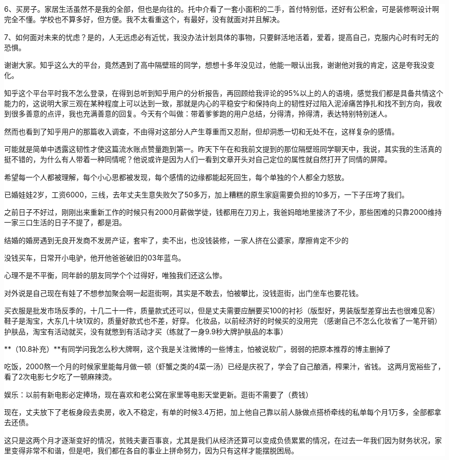  

6、买房子。家居生活虽然不是我的全部，但也是向往的。托中介看了一套小面积的二手，首付特别低，还好有公积金，可是装修啊设计啊完全不懂。学校也不算多好，但方便。我不太看重这个，有最好，没有就面对并且解决。

7、如何面对未来的忧虑？是的，人无远虑必有近忧，我没办法计划具体的事物，只要鲜活地活着，爱着，提高自己，克服内心时有时无的恐惧。

谢谢大家。知乎这么大的平台，竟然遇到了高中隔壁班的同学，想想十多年没见过，他能一眼认出我，谢谢他对我的肯定，这是夸我没变化。

 

 

知乎这个平台平时我不怎么登录，在得到总听到知乎用户的分析报告，再回顾给我评论的95%以上的人的语境，感觉我们都是具备共情这个能力的，这说明大家三观在某种程度上可以达到一致，那就是内心的平稳安宁和保持向上的韧性好过陷入泥淖痛苦挣扎和找不到方向，我收到很多善意的点评，我也充满善意的回复。今天有个叫做：带着爹爹跑的用户总结，分得清，拎得清，表达特别特别迷人。

 

 

然而也看到了知乎用户的那篇收入调查，不由得对这部分人产生尊重而又忍耐，但却洞悉一切和无处不在，这样复杂的感情。

可能就是简单中透露这韧性才使这篇流水账点赞量跑到第一。昨天下午在和我前文提到的那位隔壁班同学聊天中，我说，其实我的生活真的挺不错的，为什么有人带着一种同情呢？他说或许是因为人们一看到文章开头对自己定位的属性就自然打开了同情的屏障。

希望每一个人都被理解，每个小心思都被发现，每个感情的边缘都能起死回生，每个单独的个人都全力怒放。

 

 

 

已婚娃娃2岁，工资6000，三线，去年丈夫生意失败欠了50多万，加上糟糕的原生家庭需要负担的10多万，一下子压垮了我们。

之前日子不好过，刚刚出来重新工作的时候只有2000月薪做学徒，钱都用在刀刃上，我爸妈暗地里接济了不少，那些困难的只靠2000维持一家三口生活的日子不提了，都是泪。

结婚的婚房遇到无良开发商不发房产证，套牢了，卖不出，也没钱装修，一家人挤在公婆家，摩擦肯定不少的

 

没钱买车，日常开小电驴，他开他爸爸破旧的03年蓝鸟。

心理不是不平衡，同年龄的朋友同学个个过得好，唯独我们还这么惨。

对外说是自己现在有娃了不想参加聚会啊一起逛街啊，其实是不敢去，怕被攀比，没钱逛街，出门坐车也要花钱。

 

买衣服是批发市场反季的，十几二十一件，质量款式还可以，但是丈夫需要应酬要买100的衬衫（版型好，男装版型差穿出去也很难见客）
鞋子是淘宝，大东几十块1双的，质量好款式也不差，好穿。
化妆品，以前经济好的时候买的没用完
（感谢自己不怎么化妆省了一笔开销）
护肤品，淘宝有活动就买，没有就憋到有活动才买（练就了一身9.9秒大牌护肤品的本事）

**（10.8补充）**有同学问我怎么秒大牌啊，这个我是关注微博的一些博主，怕被说软广，弱弱的把原本推荐的博主删掉了

吃饭，2000熬一个月的时候家里能每月做一顿（虾蟹之类的4菜一汤）已经是庆祝了，学会了自己酿酒，榨果汁，省钱。
这两月宽裕些了，看了2次电影七夕吃了一顿麻辣烫。

 

娱乐：以前有新电影必定捧场，现在喜欢和老公窝在家里等电影天堂更新。逛街不需要了（费钱）

 

现在，丈夫放下了老板身段去卖房，收入不稳定，有单的时候3.4万把，加上他自己靠以前人脉做点搭桥牵线的私单每个月1万多，全部都拿去还债。

 

这只是这两个月才逐渐变好的情况，贫贱夫妻百事哀，尤其是我们从经济还算可以变成负债累累的情况，在过去一年我们因为财务状况，家里变得非常不和谐，但是吧，我们都在各自的事业上拼命努力，因为只有这样才能摆脱困局。
